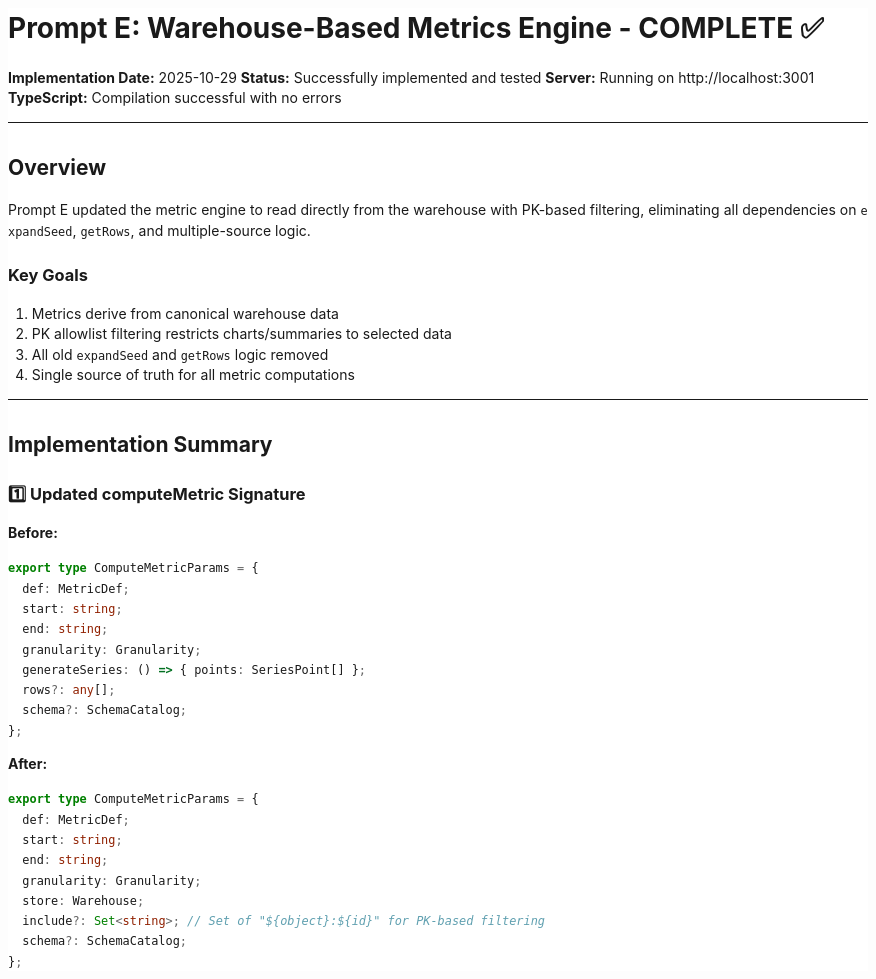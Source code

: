 # Prompt E: Warehouse-Based Metrics Engine - COMPLETE ✅

**Implementation Date:** 2025-10-29
**Status:** Successfully implemented and tested
**Server:** Running on http://localhost:3001
**TypeScript:** Compilation successful with no errors

---

## Overview

Prompt E updated the metric engine to read directly from the warehouse with PK-based filtering, eliminating all dependencies on `expandSeed`, `getRows`, and multiple-source logic.

### Key Goals
1. Metrics derive from canonical warehouse data
2. PK allowlist filtering restricts charts/summaries to selected data
3. All old `expandSeed` and `getRows` logic removed
4. Single source of truth for all metric computations

---

## Implementation Summary

### 1️⃣ Updated computeMetric Signature

**Before:**
```typescript
export type ComputeMetricParams = {
  def: MetricDef;
  start: string;
  end: string;
  granularity: Granularity;
  generateSeries: () => { points: SeriesPoint[] };
  rows?: any[];
  schema?: SchemaCatalog;
};
```

**After:**
```typescript
export type ComputeMetricParams = {
  def: MetricDef;
  start: string;
  end: string;
  granularity: Granularity;
  store: Warehouse;
  include?: Set<string>; // Set of "${object}:${id}" for PK-based filtering
  schema?: SchemaCatalog;
};
```
